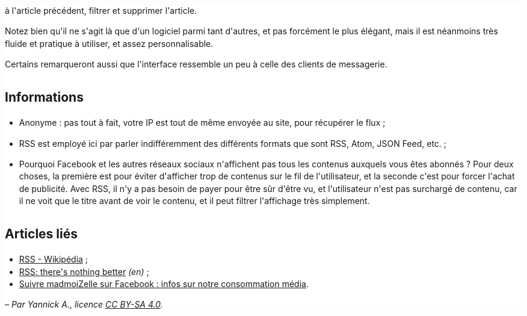   à l'article précédent, filtrer et supprimer l'article.

Notez bien qu'il ne s'agit là que d'un logiciel parmi tant d'autres, et pas
forcément le plus élégant, mais il est néanmoins très fluide et pratique à
utiliser, et assez personnalisable.

Certains remarqueront aussi que l'interface ressemble un peu à celle des
clients de messagerie.


## Informations

- Anonyme : pas tout à fait, votre IP est tout de même envoyée au site, pour
  récupérer le flux ;

- RSS est employé ici par parler indifféremment des différents formats que sont
  RSS, Atom, JSON Feed, etc. ;

- Pourquoi Facebook et les autres réseaux sociaux n'affichent pas tous les
  contenus auxquels vous êtes abonnés ? Pour deux choses, la première est pour
  éviter d'afficher trop de contenus sur le fil de l'utilisateur, et la seconde
  c'est pour forcer l'achat de publicité. Avec RSS, il n'y a pas besoin de
  payer pour être sûr d'être vu, et l'utilisateur n'est pas surchargé de
  contenu, car il ne voit que le titre avant de voir le contenu, et il peut
  filtrer l'affichage très simplement.


## Articles liés

- [RSS - Wikipédia](https://fr.wikipedia.org/wiki/RSS) ;
- [RSS: there's nothing
  better](https://davidyat.es/2017/05/18/rss-nothing-better/) *(en)* ;
- [Suivre madmoiZelle sur Facebook : infos sur notre consommation
  média](http://www.madmoizelle.com/suivre-madmoizelle-facebook-2018-881253).


*– Par Yannick A., licence
[CC BY-SA 4.0](https://creativecommons.org/licenses/by-sa/4.0/deed.fr).*
